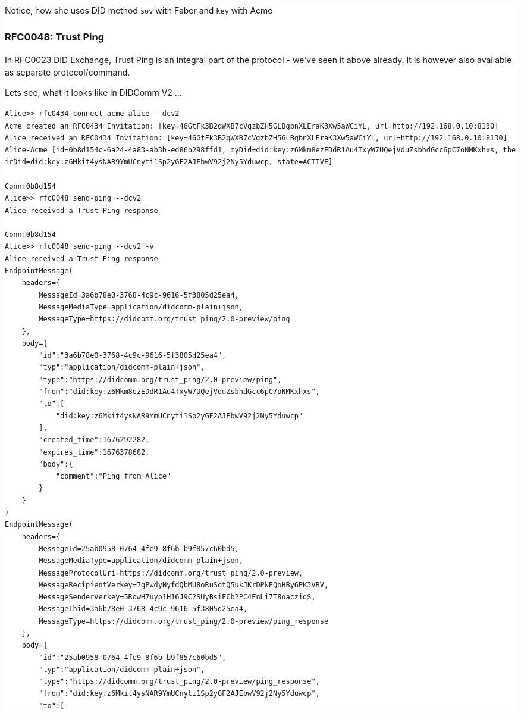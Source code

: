 Notice, how she uses DID method `sov` with Faber and `key` with Acme

### RFC0048: Trust Ping

In RFC0023 DID Exchange, Trust Ping is an integral part of the protocol - we've seen it above already. It is however
also available as separate protocol/command.

Lets see, what it looks like in DIDComm V2 ...

```shell
Alice>> rfc0434 connect acme alice --dcv2
Acme created an RFC0434 Invitation: [key=46GtFk3B2qWXB7cVgzbZH5GLBgbnXLEraK3Xw5aWCiYL, url=http://192.168.0.10:8130]
Alice received an RFC0434 Invitation: [key=46GtFk3B2qWXB7cVgzbZH5GLBgbnXLEraK3Xw5aWCiYL, url=http://192.168.0.10:8130]
Alice-Acme [id=0b8d154c-6a24-4a83-ab3b-ed86b298ffd1, myDid=did:key:z6Mkm8ezEDdR1Au4TxyW7UQejVduZsbhdGcc6pC7oNMKxhxs, theirDid=did:key:z6Mkit4ysNAR9YmUCnyti1Sp2yGF2AJEbwV92j2Ny5Yduwcp, state=ACTIVE]
                                                                                                                                                                                                                     Conn:0b8d154
Alice>> rfc0048 send-ping --dcv2
Alice received a Trust Ping response
                                                                                                                                                                                                                     Conn:0b8d154
Alice>> rfc0048 send-ping --dcv2 -v
Alice received a Trust Ping response
EndpointMessage(
    headers={
        MessageId=3a6b78e0-3768-4c9c-9616-5f3805d25ea4,
        MessageMediaType=application/didcomm-plain+json,
        MessageType=https://didcomm.org/trust_ping/2.0-preview/ping
    },
    body={
        "id":"3a6b78e0-3768-4c9c-9616-5f3805d25ea4",
        "typ":"application/didcomm-plain+json",
        "type":"https://didcomm.org/trust_ping/2.0-preview/ping",
        "from":"did:key:z6Mkm8ezEDdR1Au4TxyW7UQejVduZsbhdGcc6pC7oNMKxhxs",
        "to":[
            "did:key:z6Mkit4ysNAR9YmUCnyti1Sp2yGF2AJEbwV92j2Ny5Yduwcp"
        ],
        "created_time":1676292282,
        "expires_time":1676378682,
        "body":{
            "comment":"Ping from Alice"
        }
    }
)
EndpointMessage(
    headers={
        MessageId=25ab0958-0764-4fe9-8f6b-b9f857c60bd5,
        MessageMediaType=application/didcomm-plain+json,
        MessageProtocolUri=https://didcomm.org/trust_ping/2.0-preview,
        MessageRecipientVerkey=7gPwdyNyfdQbMU8oRuSotQ5ukJKrDPNFQoHBy6PK3VBV,
        MessageSenderVerkey=5RowH7uyp1H16J9C2SUyBsiFCb2PC4EnLi7T8oacziqS,
        MessageThid=3a6b78e0-3768-4c9c-9616-5f3805d25ea4,
        MessageType=https://didcomm.org/trust_ping/2.0-preview/ping_response
    },
    body={
        "id":"25ab0958-0764-4fe9-8f6b-b9f857c60bd5",
        "typ":"application/didcomm-plain+json",
        "type":"https://didcomm.org/trust_ping/2.0-preview/ping_response",
        "from":"did:key:z6Mkit4ysNAR9YmUCnyti1Sp2yGF2AJEbwV92j2Ny5Yduwcp",
        "to":[
```